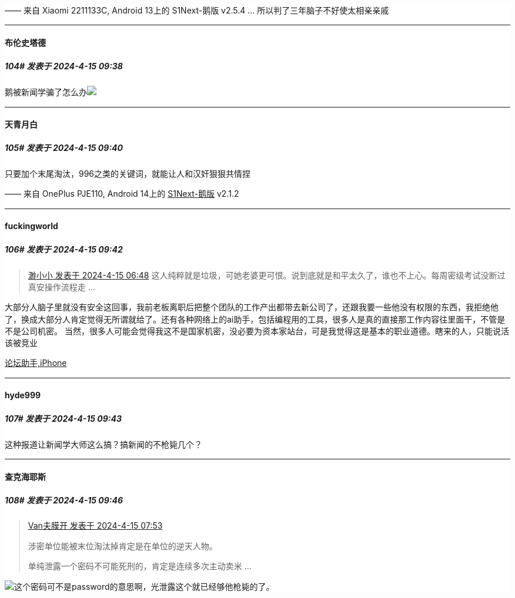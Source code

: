 —— 来自 Xiaomi 2211133C, Android 13上的 S1Next-鹅版 v2.5.4 ...</blockquote>
所以判了三年脑子不好使太相亲亲戚

*****

####  布伦史塔德  
##### 104#       发表于 2024-4-15 09:38

鹅被新闻学骗了怎么办<img src="https://static.saraba1st.com/image/smiley/face2017/125.png" referrerpolicy="no-referrer">

*****

####  天青月白  
##### 105#       发表于 2024-4-15 09:40

只要加个末尾淘汰，996之类的关键词，就能让人和汉奸狠狠共情捏

—— 来自 OnePlus PJE110, Android 14上的 [S1Next-鹅版](https://github.com/ykrank/S1-Next/releases) v2.1.2


*****

####  fuckingworld  
##### 106#       发表于 2024-4-15 09:42

<blockquote><a href="httphttps://bbs.saraba1st.com/2b/forum.php?mod=redirect&amp;goto=findpost&amp;pid=64599442&amp;ptid=2179908" target="_blank">渺小小 发表于 2024-4-15 06:48</a>
这人纯粹就是垃圾，可她老婆更可恨。说到底就是和平太久了，谁也不上心。每周密级考试没断过真安操作流程走 ...</blockquote>
大部分人脑子里就没有安全这回事，我前老板离职后把整个团队的工作产出都带去新公司了，还跟我要一些他没有权限的东西，我拒绝他了，换成大部分人肯定觉得无所谓就给了。还有各种网络上的ai助手，包括编程用的工具，很多人是真的直接那工作内容往里面干，不管是不是公司机密。
当然，很多人可能会觉得我这不是国家机密，没必要为资本家站台，可是我觉得这是基本的职业道德。瞎来的人，只能说活该被竞业

[论坛助手,iPhone](https://bbs.saraba1st.com/2b/forum.php?mod=viewthread&amp;tid=2029836)

*****

####  hyde999  
##### 107#       发表于 2024-4-15 09:43

这种报道让新闻学大师这么搞？搞新闻的不枪毙几个？

*****

####  查克海耶斯  
##### 108#       发表于 2024-4-15 09:46

<blockquote><a href="httphttps://bbs.saraba1st.com/2b/forum.php?mod=redirect&amp;goto=findpost&amp;pid=64599627&amp;ptid=2179908" target="_blank">Van夫膜开 发表于 2024-4-15 07:53</a>

涉密单位能被末位淘汰掉肯定是在单位的逆天人物。

单纯泄露一个密码不可能死刑的，肯定是连续多次主动卖米 ...</blockquote>
<img src="https://static.saraba1st.com/image/smiley/face2017/002.png" referrerpolicy="no-referrer">这个密码可不是password的意思啊，光泄露这个就已经够他枪毙的了。

